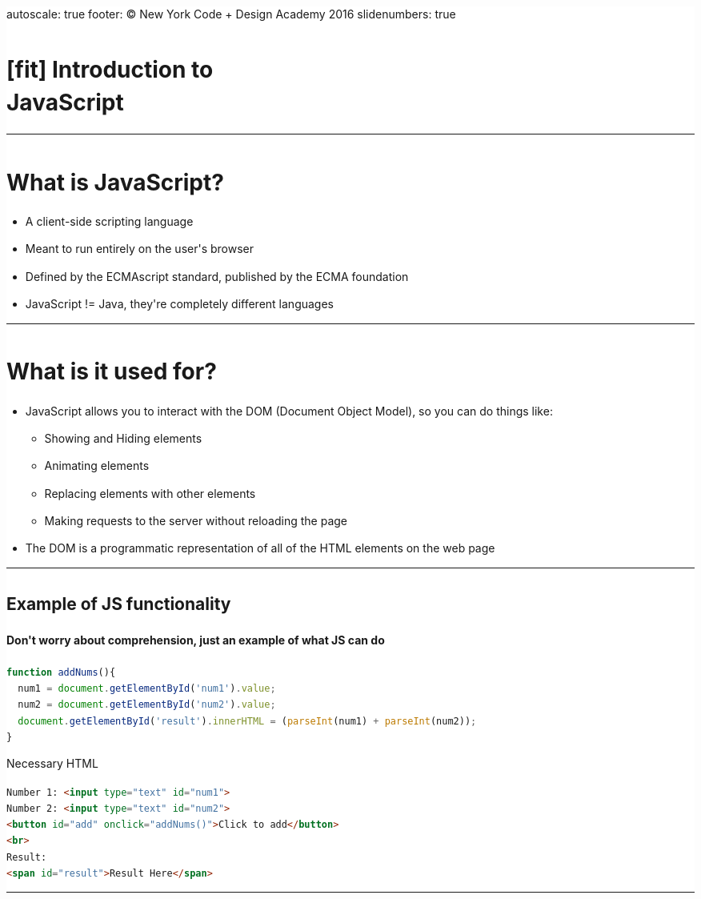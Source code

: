 autoscale: true
footer: © New York Code + Design Academy 2016
slidenumbers: true

# [fit] Introduction to<br>JavaScript

---

# What is JavaScript?

- A client-side scripting language

- Meant to run entirely on the user's browser

- Defined by the ECMAscript standard, published by the ECMA foundation

- JavaScript != Java, they're completely different languages

---

# What is it used for?

- JavaScript allows you to interact with the DOM (Document Object Model), so you can do things like:

  - Showing and Hiding elements

  - Animating elements

  - Replacing elements with other elements

  - Making requests to the server without reloading the page

- The DOM is a programmatic representation of all of the HTML elements on the web page

---

## Example of JS functionality
#### Don't worry about comprehension, just an example of what JS can do

````js
function addNums(){
  num1 = document.getElementById('num1').value;
  num2 = document.getElementById('num2').value;
  document.getElementById('result').innerHTML = (parseInt(num1) + parseInt(num2));
}
````

Necessary HTML

````html
Number 1: <input type="text" id="num1">
Number 2: <input type="text" id="num2">
<button id="add" onclick="addNums()">Click to add</button>
<br>
Result:
<span id="result">Result Here</span>
````
---
